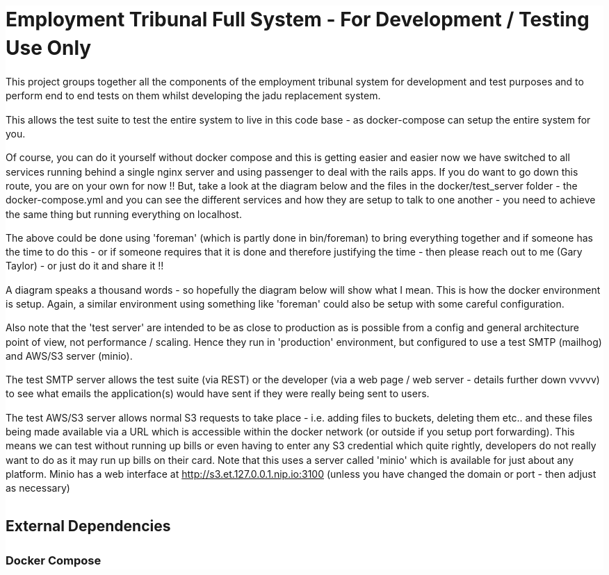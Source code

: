 # Employment Tribunal Full System - For Development / Testing Use Only

This project groups together all the components of the employment tribunal
system for development and test purposes and to perform end to end tests on them 
whilst developing the jadu replacement system.

This allows the test suite to test the entire system to live in this code base - as docker-compose can setup the entire system for you.

Of course, you can do it yourself without docker compose and this is getting easier and easier now we have switched to
all services running behind a single nginx server and using passenger to deal with the rails apps.
If you do want to go down this route, you are on your own for now !!  But, take a look at the diagram below and the files
in the docker/test_server folder - the docker-compose.yml and you can see the
different services and how they are setup to talk to one another - you need to achieve the same thing but running everything on localhost.

The above could be done using 'foreman' (which is partly done in bin/foreman) to bring everything together and if someone 
has the time to do this - or if someone requires that it is done and therefore justifying the time - 
then please reach out to me (Gary Taylor) - or just do it and share it !!

A diagram speaks a thousand words - so hopefully the diagram below will show what I mean.  This is how the docker environment
is setup.  Again, a similar environment using something like 'foreman' could also be setup with some careful configuration.

Also note that the 'test server' are intended to be as close to production as is possible from a config and general architecture point of view, not
performance / scaling.  Hence they run in 'production' environment, but configured to use a test SMTP (mailhog) and AWS/S3 server (minio).

The test SMTP server allows the test suite (via REST) or the developer (via a web page / web server - details further down vvvvv) to see what emails the
application(s) would have sent if they were really being sent to users.

The test AWS/S3 server allows normal S3 requests to take place - i.e. adding files to buckets, deleting them etc.. and these files being made available via
a URL which is accessible within the docker network (or outside if you setup port forwarding).  This means we can test without running up bills or even having
to enter any S3 credential which quite rightly, developers do not really want to do as it may run up bills on their card.
Note that this uses a server called 'minio' which is available for just about any platform.
Minio has a web interface at http://s3.et.127.0.0.1.nip.io:3100 (unless you have changed the domain or port - then adjust as necessary)

## External Dependencies

### Docker Compose
